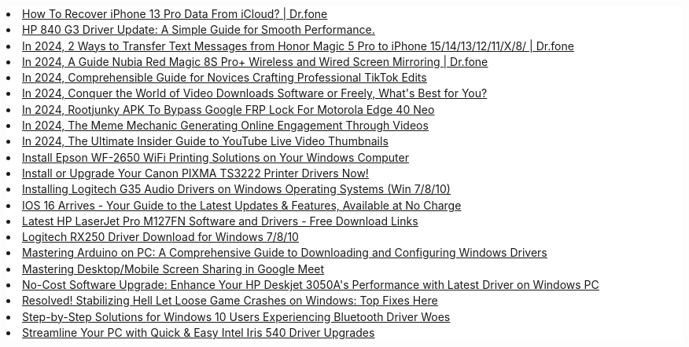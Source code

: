 <li><a href="https://blog-min.techidaily.com/how-to-recover-iphone-13-pro-data-from-icloud-drfone-by-drfone-ios-data-recovery-ios-data-recovery/"><u>How To Recover iPhone 13 Pro Data From iCloud? | Dr.fone</u></a></li>
<li><a href="https://win-dash.techidaily.com/1722968684462-hp-840-g3-driver-update-a-simple-guide-for-smooth-performance/"><u>HP 840 G3 Driver Update: A Simple Guide for Smooth Performance.</u></a></li>
<li><a href="https://android-transfer.techidaily.com/in-2024-2-ways-to-transfer-text-messages-from-honor-magic-5-pro-to-iphone-1514131211x8-drfone-by-drfone-transfer-from-android-transfer-from-android/"><u>In 2024, 2 Ways to Transfer Text Messages from Honor Magic 5 Pro to iPhone 15/14/13/12/11/X/8/ | Dr.fone</u></a></li>
<li><a href="https://screen-mirror.techidaily.com/in-2024-a-guide-nubia-red-magic-8s-proplus-wireless-and-wired-screen-mirroring-drfone-by-drfone-android/"><u>In 2024, A Guide Nubia Red Magic 8S Pro+ Wireless and Wired Screen Mirroring | Dr.fone</u></a></li>
<li><a href="https://extra-lessons.techidaily.com/in-2024-comprehensible-guide-for-novices-crafting-professional-tiktok-edits/"><u>In 2024, Comprehensible Guide for Novices  Crafting Professional TikTok Edits</u></a></li>
<li><a href="https://vimeo-videos.techidaily.com/in-2024-conquer-the-world-of-video-downloads-software-or-freely-whats-best-for-you/"><u>In 2024, Conquer the World of Video Downloads  Software or Freely, What's Best for You?</u></a></li>
<li><a href="https://easy-unlock-android.techidaily.com/in-2024-rootjunky-apk-to-bypass-google-frp-lock-for-motorola-edge-40-neo-by-drfone-android/"><u>In 2024, Rootjunky APK To Bypass Google FRP Lock For Motorola Edge 40 Neo</u></a></li>
<li><a href="https://instagram-video-files.techidaily.com/in-2024-the-meme-mechanic-generating-online-engagement-through-videos/"><u>In 2024, The Meme Mechanic  Generating Online Engagement Through Videos</u></a></li>
<li><a href="https://youtube-help.techidaily.com/in-2024-the-ultimate-insider-guide-to-youtube-live-video-thumbnails/"><u>In 2024, The Ultimate Insider Guide to YouTube Live Video Thumbnails</u></a></li>
<li><a href="https://win-dash.techidaily.com/install-epson-wf-2650-wifi-printing-solutions-on-your-windows-computer/"><u>Install Epson WF-2650 WiFi Printing Solutions on Your Windows Computer</u></a></li>
<li><a href="https://win-dash.techidaily.com/1722962523261-install-or-upgrade-your-canon-pixma-ts3222-printer-drivers-now/"><u>Install or Upgrade Your Canon PIXMA TS3222 Printer Drivers Now!</u></a></li>
<li><a href="https://win-dash.techidaily.com/installing-logitech-g35-audio-drivers-on-windows-operating-systems-win-7810/"><u>Installing Logitech G35 Audio Drivers on Windows Operating Systems (Win 7/8/10)</u></a></li>
<li><a href="https://tech-recovery.techidaily.com/1722848788263-ios-16-arrives-your-guide-to-the-latest-updates-and-features-available-at-no-charge/"><u>IOS 16 Arrives - Your Guide to the Latest Updates & Features, Available at No Charge</u></a></li>
<li><a href="https://win-dash.techidaily.com/latest-hp-laserjet-pro-m127fn-software-and-drivers-free-download-links/"><u>Latest HP LaserJet Pro M127FN Software and Drivers - Free Download Links</u></a></li>
<li><a href="https://win-dash.techidaily.com/logitech-rx250-driver-download-for-windows-7810/"><u>Logitech RX250 Driver Download for Windows 7/8/10</u></a></li>
<li><a href="https://win-dash.techidaily.com/mastering-arduino-on-pc-a-comprehensive-guide-to-downloading-and-configuring-windows-drivers/"><u>Mastering Arduino on PC: A Comprehensive Guide to Downloading and Configuring Windows Drivers</u></a></li>
<li><a href="https://screen-activity-recording.techidaily.com/mastering-desktopmobile-screen-sharing-in-google-meet/"><u>Mastering Desktop/Mobile Screen Sharing in Google Meet</u></a></li>
<li><a href="https://win-dash.techidaily.com/no-cost-software-upgrade-enhance-your-hp-deskjet-3050as-performance-with-latest-driver-on-windows-pc/"><u>No-Cost Software Upgrade: Enhance Your HP Deskjet 3050A's Performance with Latest Driver on Windows PC</u></a></li>
<li><a href="https://program-issues.techidaily.com/1723013697916-resolved-stabilizing-hell-let-loose-game-crashes-on-windows-top-fixes-here/"><u>Resolved! Stabilizing Hell Let Loose Game Crashes on Windows: Top Fixes Here</u></a></li>
<li><a href="https://win-dash.techidaily.com/step-by-step-solutions-for-windows-10-users-experiencing-bluetooth-driver-woes/"><u>Step-by-Step Solutions for Windows 10 Users Experiencing Bluetooth Driver Woes</u></a></li>
<li><a href="https://win-dash.techidaily.com/streamline-your-pc-with-quick-and-easy-intel-iris-540-driver-upgrades/"><u>Streamline Your PC with Quick & Easy Intel Iris 540 Driver Upgrades</u></a></li>